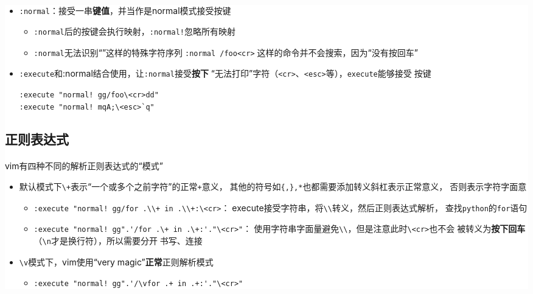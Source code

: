 -	`:normal`：接受一串**键值**，并当作是normal模式接受按键

	-	`:normal`后的按键会执行映射，`:normal!`忽略所有映射

	-	`:normal`无法识别“<cr>”这样的特殊字符序列
		`:normal /foo<cr>`
		这样的命令并不会搜索，因为“没有按回车”

-	`:execute`和:normal结合使用，让`:normal`接受**按下**
	“无法打印”字符（`<cr>`、`<esc>`等），`execute`能够接受
	按键

	```vim
	:execute "normal! gg/foo\<cr>dd"
	:execute "normal! mqA;\<esc>`q"
	```

##	正则表达式

vim有四种不同的解析正则表达式的“模式”

-	默认模式下`\+`表示“一个或多个之前字符”的正常`+`意义，
	其他的符号如`{,},*`也都需要添加转义斜杠表示正常意义，
	否则表示字符字面意

	-	`:execute "normal! gg/for .\\+ in .\\+:\<cr>`：
		execute接受字符串，将`\\`转义，然后正则表达式解析，
		查找`python`的`for`语句

	-	`:execute "normal! gg".'/for .\+ in .\+:'."\<cr>"`：
		使用字符串字面量避免`\\`，但是注意此时`\<cr>`也不会
		被转义为**按下回车**（`\n`才是换行符），所以需要分开
		书写、连接

-	`\v`模式下，vim使用“very magic”**正常**正则解析模式
	-	`:execute "normal! gg".'/\vfor .+ in .+:'."\<cr>"`

